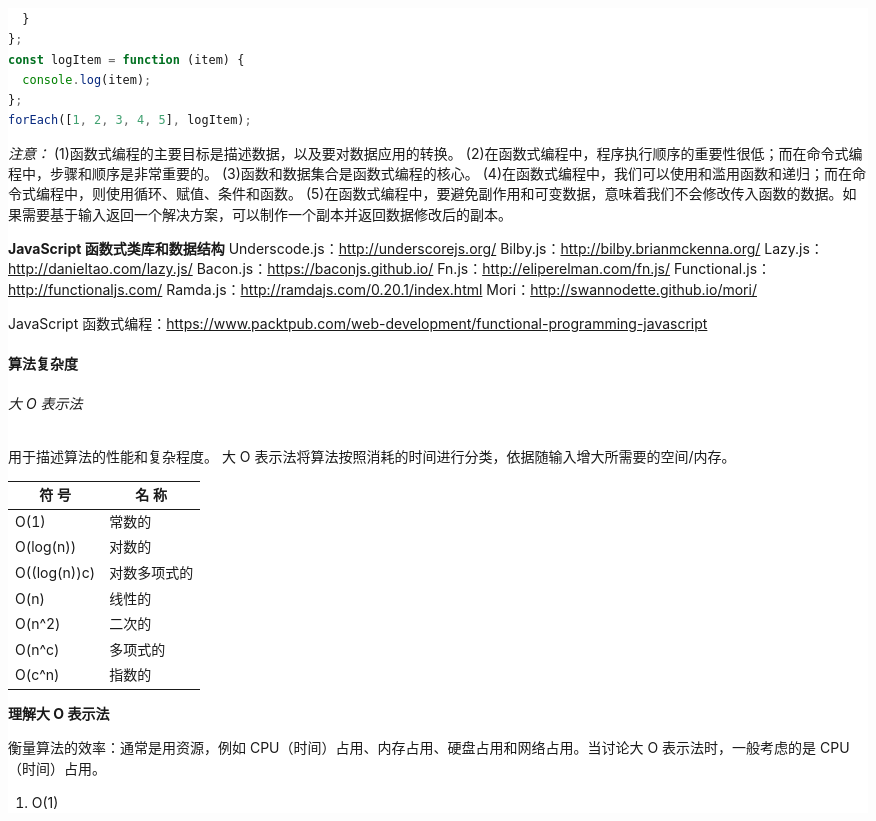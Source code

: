 ```javascript
  }
};
const logItem = function (item) {
  console.log(item);
};
forEach([1, 2, 3, 4, 5], logItem);
```

_注意：_
(1)函数式编程的主要目标是描述数据，以及要对数据应用的转换。
(2)在函数式编程中，程序执行顺序的重要性很低；而在命令式编程中，步骤和顺序是非常重要的。
(3)函数和数据集合是函数式编程的核心。
(4)在函数式编程中，我们可以使用和滥用函数和递归；而在命令式编程中，则使用循环、赋值、条件和函数。
(5)在函数式编程中，要避免副作用和可变数据，意味着我们不会修改传入函数的数据。如果需要基于输入返回一个解决方案，可以制作一个副本并返回数据修改后的副本。

**JavaScript 函数式类库和数据结构**
Underscode.js：http://underscorejs.org/
Bilby.js：http://bilby.brianmckenna.org/
Lazy.js：http://danieltao.com/lazy.js/
Bacon.js：https://baconjs.github.io/
Fn.js：http://eliperelman.com/fn.js/
Functional.js：http://functionaljs.com/
Ramda.js：http://ramdajs.com/0.20.1/index.html
Mori：http://swannodette.github.io/mori/

JavaScript 函数式编程：https://www.packtpub.com/web-development/functional-programming-javascript

#### 算法复杂度

###### 大 O 表示法

用于描述算法的性能和复杂程度。
大 O 表示法将算法按照消耗的时间进行分类，依据随输入增大所需要的空间/内存。

| 符 号        | 名 称        |
| ------------ | ------------ |
| O(1)         | 常数的       |
| O(log(n))    | 对数的       |
| O((log(n))c) | 对数多项式的 |
| O(n)         | 线性的       |
| O(n^2)       | 二次的       |
| O(n^c)       | 多项式的     |
| O(c^n)       | 指数的       |

**理解大 O 表示法**

衡量算法的效率：通常是用资源，例如 CPU（时间）占用、内存占用、硬盘占用和网络占用。当讨论大 O 表示法时，一般考虑的是 CPU（时间）占用。

1. O(1)

